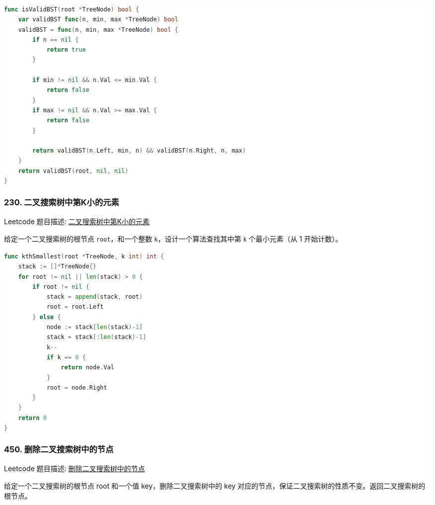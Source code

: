 ```go
func isValidBST(root *TreeNode) bool {
	var validBST func(n, min, max *TreeNode) bool
	validBST = func(n, min, max *TreeNode) bool {
		if n == nil {
			return true
		}

		if min != nil && n.Val <= min.Val {
			return false
		}
		if max != nil && n.Val >= max.Val {
			return false
		}

		return validBST(n.Left, min, n) && validBST(n.Right, n, max)
	}
	return validBST(root, nil, nil)
}
```

### 230. 二叉搜索树中第K小的元素

Leetcode 题目描述: [二叉搜索树中第K小的元素](https://leetcode-cn.com/problems/kth-smallest-element-in-a-bst/)

给定一个二叉搜索树的根节点 `root`，和一个整数 `k`，设计一个算法查找其中第 `k` 个最小元素（从 1 开始计数）。

```go
func kthSmallest(root *TreeNode, k int) int {
	stack := []*TreeNode{}
	for root != nil || len(stack) > 0 {
		if root != nil {
			stack = append(stack, root)
			root = root.Left
		} else {
			node := stack[len(stack)-1]
			stack = stack[:len(stack)-1]
			k--
			if k == 0 {
				return node.Val
			}
			root = node.Right
		}
	}
	return 0
}
```

### 450. 删除二叉搜索树中的节点

Leetcode 题目描述: [删除二叉搜索树中的节点](https://leetcode-cn.com/problems/delete-node-in-a-bst/)

给定一个二叉搜索树的根节点 root 和一个值 key，删除二叉搜索树中的 key 对应的节点，保证二叉搜索树的性质不变。返回二叉搜索树的根节点。
